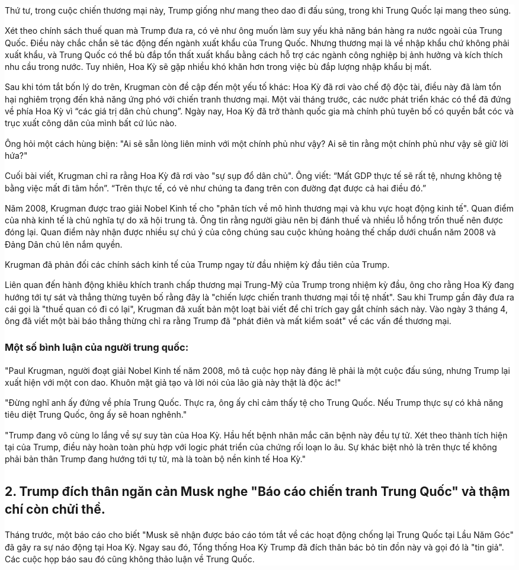 Thứ tư, trong cuộc chiến thương mại này, Trump giống như mang theo dao đi đấu súng, trong khi Trung Quốc lại mang theo súng.

Xét theo chính sách thuế quan mà Trump đưa ra, có vẻ như ông muốn làm suy yếu khả năng bán hàng ra nước ngoài của Trung Quốc. Điều này chắc chắn sẽ tác động đến ngành xuất khẩu của Trung Quốc. Nhưng thương mại là về nhập khẩu chứ không phải xuất khẩu, và Trung Quốc có thể bù đắp tổn thất xuất khẩu bằng cách hỗ trợ các ngành công nghiệp bị ảnh hưởng và kích thích nhu cầu trong nước. Tuy nhiên, Hoa Kỳ sẽ gặp nhiều khó khăn hơn trong việc bù đắp lượng nhập khẩu bị mất.

Sau khi tóm tắt bốn lý do trên, Krugman còn đề cập đến một yếu tố khác: Hoa Kỳ đã rơi vào chế độ độc tài, điều này đã làm tổn hại nghiêm trọng đến khả năng ứng phó với chiến tranh thương mại. Một vài tháng trước, các nước phát triển khác có thể đã đứng về phía Hoa Kỳ vì “các giá trị dân chủ chung”. Ngày nay, Hoa Kỳ đã trở thành quốc gia mà chính phủ tuyên bố có quyền bắt cóc và trục xuất công dân của mình bất cứ lúc nào.

Ông hỏi một cách hùng biện: "Ai sẽ sẵn lòng liên minh với một chính phủ như vậy? Ai sẽ tin rằng một chính phủ như vậy sẽ giữ lời hứa?"

Cuối bài viết, Krugman chỉ ra rằng Hoa Kỳ đã rơi vào "sự sụp đổ dân chủ". Ông viết: “Mất GDP thực tế sẽ rất tệ, nhưng không tệ bằng việc mất đi tâm hồn”. “Trên thực tế, có vẻ như chúng ta đang trên con đường đạt được cả hai điều đó.”

Năm 2008, Krugman được trao giải Nobel Kinh tế cho "phân tích về mô hình thương mại và khu vực hoạt động kinh tế". Quan điểm của nhà kinh tế là chủ nghĩa tự do xã hội trung tả. Ông tin rằng người giàu nên bị đánh thuế và nhiều lỗ hổng trốn thuế nên được đóng lại. Quan điểm này nhận được nhiều sự chú ý của công chúng sau cuộc khủng hoảng thế chấp dưới chuẩn năm 2008 và Đảng Dân chủ lên nắm quyền.

Krugman đã phản đối các chính sách kinh tế của Trump ngay từ đầu nhiệm kỳ đầu tiên của Trump.

Liên quan đến hành động khiêu khích tranh chấp thương mại Trung-Mỹ của Trump trong nhiệm kỳ đầu, ông cho rằng Hoa Kỳ đang hướng tới tự sát và thẳng thừng tuyên bố rằng đây là "chiến lược chiến tranh thương mại tồi tệ nhất". Sau khi Trump gần đây đưa ra cái gọi là "thuế quan có đi có lại", Krugman đã xuất bản một loạt bài viết để chỉ trích gay gắt chính sách này. Vào ngày 3 tháng 4, ông đã viết một bài báo thẳng thừng chỉ ra rằng Trump đã "phát điên và mất kiểm soát" về các vấn đề thương mại.

### Một số bình luận của người trung quốc:

"Paul Krugman, người đoạt giải Nobel Kinh tế năm 2008, mô tả cuộc họp này đáng lẽ phải là một cuộc đấu súng, nhưng Trump lại xuất hiện với một con dao. Khuôn mặt giả tạo và lời nói của lão già này thật là độc ác!"

"Đừng nghĩ anh ấy đứng về phía Trung Quốc. Thực ra, ông ấy chỉ cảm thấy tệ cho Trung Quốc. Nếu Trump thực sự có khả năng tiêu diệt Trung Quốc, ông ấy sẽ hoan nghênh."

"Trump đang vô cùng lo lắng về sự suy tàn của Hoa Kỳ. Hầu hết bệnh nhân mắc căn bệnh này đều tự tử. Xét theo thành tích hiện tại của Trump, điều này hoàn toàn phù hợp với logic phát triển của chứng rối loạn lo âu. Sự khác biệt nhỏ là trên thực tế không phải bản thân Trump đang hướng tới tự tử, mà là toàn bộ nền kinh tế Hoa Kỳ."

## 2. Trump đích thân ngăn cản Musk nghe "Báo cáo chiến tranh Trung Quốc" và thậm chí còn chửi thề.
 
Tháng trước, một báo cáo cho biết "Musk sẽ nhận được báo cáo tóm tắt về các hoạt động chống lại Trung Quốc tại Lầu Năm Góc" đã gây ra sự náo động tại Hoa Kỳ. Ngay sau đó, Tổng thống Hoa Kỳ Trump đã đích thân bác bỏ tin đồn này và gọi đó là "tin giả". Các cuộc họp báo sau đó cũng không thảo luận về Trung Quốc.
